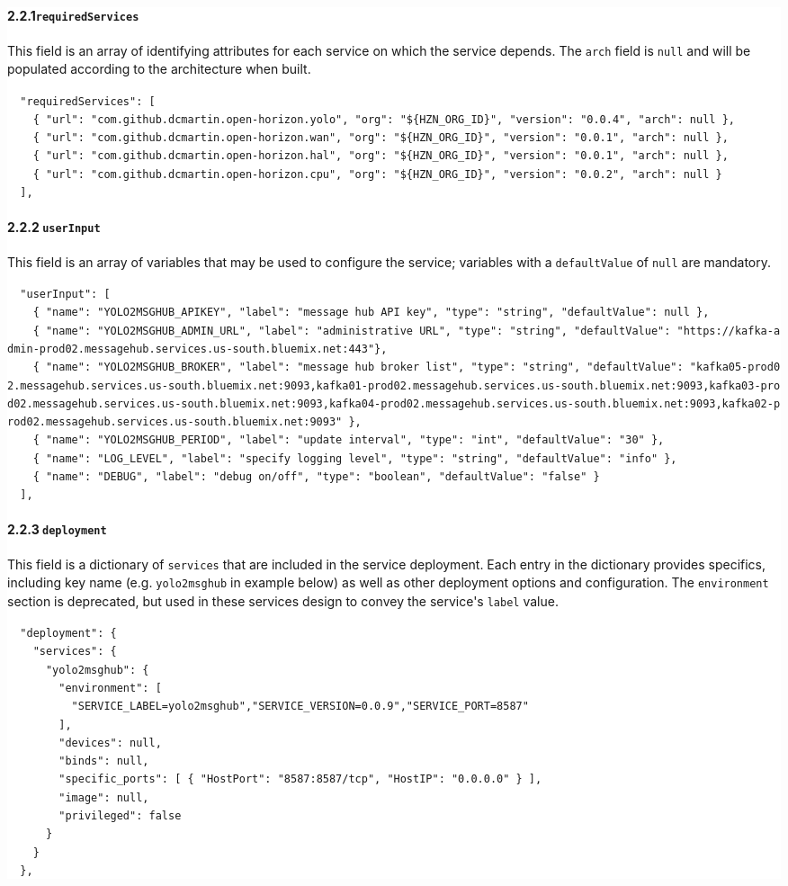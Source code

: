 #### 2.2.1`requiredServices` 
This field is an array of identifying attributes for each service on which the service depends.  The `arch` field is `null` and will be populated according to the architecture when built.

```
  "requiredServices": [
    { "url": "com.github.dcmartin.open-horizon.yolo", "org": "${HZN_ORG_ID}", "version": "0.0.4", "arch": null },
    { "url": "com.github.dcmartin.open-horizon.wan", "org": "${HZN_ORG_ID}", "version": "0.0.1", "arch": null },
    { "url": "com.github.dcmartin.open-horizon.hal", "org": "${HZN_ORG_ID}", "version": "0.0.1", "arch": null },
    { "url": "com.github.dcmartin.open-horizon.cpu", "org": "${HZN_ORG_ID}", "version": "0.0.2", "arch": null }
  ],
```

#### 2.2.2 `userInput`
This field is an array of variables that may be used to configure the service; variables with a `defaultValue` of `null` are mandatory.

```
  "userInput": [
    { "name": "YOLO2MSGHUB_APIKEY", "label": "message hub API key", "type": "string", "defaultValue": null },
    { "name": "YOLO2MSGHUB_ADMIN_URL", "label": "administrative URL", "type": "string", "defaultValue": "https://kafka-admin-prod02.messagehub.services.us-south.bluemix.net:443"},
    { "name": "YOLO2MSGHUB_BROKER", "label": "message hub broker list", "type": "string", "defaultValue": "kafka05-prod02.messagehub.services.us-south.bluemix.net:9093,kafka01-prod02.messagehub.services.us-south.bluemix.net:9093,kafka03-prod02.messagehub.services.us-south.bluemix.net:9093,kafka04-prod02.messagehub.services.us-south.bluemix.net:9093,kafka02-prod02.messagehub.services.us-south.bluemix.net:9093" },
    { "name": "YOLO2MSGHUB_PERIOD", "label": "update interval", "type": "int", "defaultValue": "30" },
    { "name": "LOG_LEVEL", "label": "specify logging level", "type": "string", "defaultValue": "info" },
    { "name": "DEBUG", "label": "debug on/off", "type": "boolean", "defaultValue": "false" }
  ],
```

#### 2.2.3 `deployment`
This field is a dictionary of `services` that are included in the service deployment.  Each entry in the dictionary provides specifics, including key name (e.g. `yolo2msghub` in example below) as well as other deployment options and configuration.  The `environment` section is deprecated, but used in these services design to convey the service's `label` value.

```
  "deployment": {
    "services": {
      "yolo2msghub": {
        "environment": [
          "SERVICE_LABEL=yolo2msghub","SERVICE_VERSION=0.0.9","SERVICE_PORT=8587"
        ],
        "devices": null,
        "binds": null,
        "specific_ports": [ { "HostPort": "8587:8587/tcp", "HostIP": "0.0.0.0" } ],
        "image": null,
        "privileged": false
      }
    }
  },
```


[whatis-vpn]: https://en.wikipedia.org/wiki/Virtual_private_network
[docker-run-mode]: https://docs.docker.com/engine/reference/run/
[cpu-service]: ../cpu/service.json
[service-makefile]: ../service.makefile
[semver]: https://semver.org/
[docker-start]: https://www.docker.com/get-started
[make-md]: ../docs/MAKE.md
[build-md]: ../docs/BUILD.md
[makevars-md]: ../docs/MAKEVARS.md
[setup-readme-md]: ../setup/README.md
[travis-md]: ../docs/TRAVIS.md
[design-md]: ../docs/DESIGN.md
[travis-yaml]: ../.travis.yml
[travis-ci]: https://travis-ci.org/
[build-pattern-video]: https://youtu.be/cv_rOdxXidA
[yolo-service]: ../yolo/README.md
[hal-service]: ../hal/README.md
[cpu-service]: ../cpu/README.md
[wan-service]: ../wan/README.md
[yolo2msghub-service]: ../yolo2msghub/README.md
[motion2mqtt-service]: ../motion2mqtt/README.md
[commits]: https://github.com/dcmartin/open-horizon/commits/master
[contributors]: https://github.com/dcmartin/open-horizon/graphs/contributors
[dcmartin]: https://github.com/dcmartin
[issue]: https://github.com/dcmartin/open-horizon/issues
[macos-install]: http://pkg.bluehorizon.network/macos
[open-horizon]: http://github.com/open-horizon/
[repository]: https://github.com/dcmartin/open-horizon
[setup]: ../setup/README.md